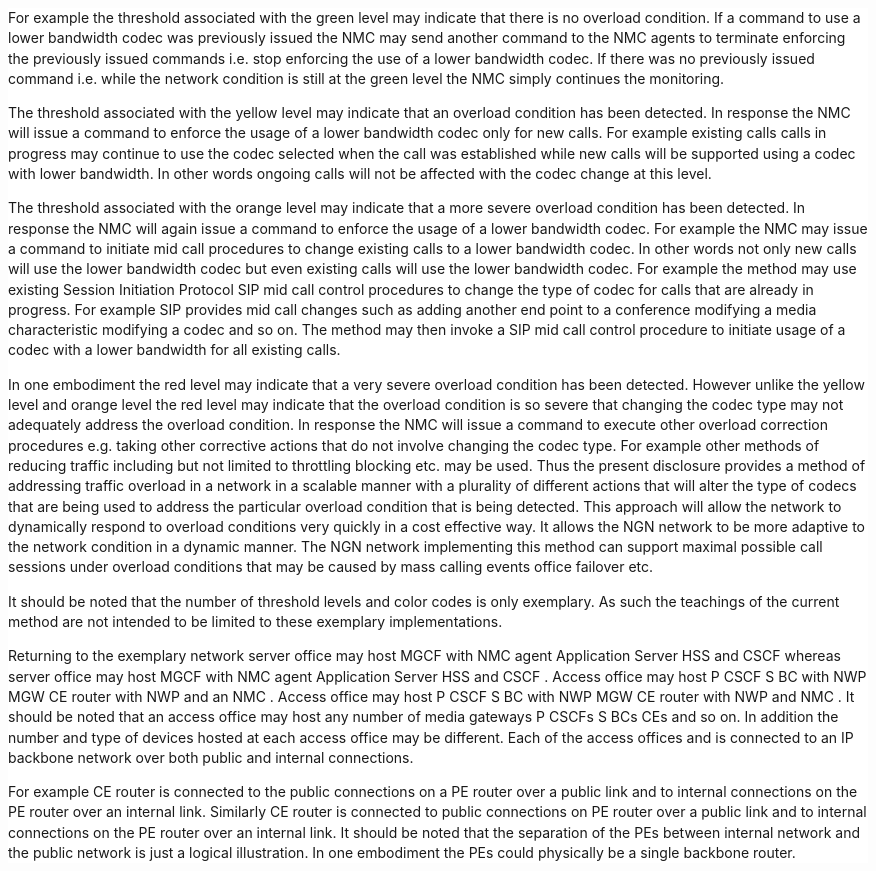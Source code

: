 For example the threshold associated with the green level may indicate that there is no overload condition. If a command to use a lower bandwidth codec was previously issued the NMC may send another command to the NMC agents to terminate enforcing the previously issued commands i.e. stop enforcing the use of a lower bandwidth codec. If there was no previously issued command i.e. while the network condition is still at the green level the NMC simply continues the monitoring.

The threshold associated with the yellow level may indicate that an overload condition has been detected. In response the NMC will issue a command to enforce the usage of a lower bandwidth codec only for new calls. For example existing calls calls in progress may continue to use the codec selected when the call was established while new calls will be supported using a codec with lower bandwidth. In other words ongoing calls will not be affected with the codec change at this level.

The threshold associated with the orange level may indicate that a more severe overload condition has been detected. In response the NMC will again issue a command to enforce the usage of a lower bandwidth codec. For example the NMC may issue a command to initiate mid call procedures to change existing calls to a lower bandwidth codec. In other words not only new calls will use the lower bandwidth codec but even existing calls will use the lower bandwidth codec. For example the method may use existing Session Initiation Protocol SIP mid call control procedures to change the type of codec for calls that are already in progress. For example SIP provides mid call changes such as adding another end point to a conference modifying a media characteristic modifying a codec and so on. The method may then invoke a SIP mid call control procedure to initiate usage of a codec with a lower bandwidth for all existing calls.

In one embodiment the red level may indicate that a very severe overload condition has been detected. However unlike the yellow level and orange level the red level may indicate that the overload condition is so severe that changing the codec type may not adequately address the overload condition. In response the NMC will issue a command to execute other overload correction procedures e.g. taking other corrective actions that do not involve changing the codec type. For example other methods of reducing traffic including but not limited to throttling blocking etc. may be used. Thus the present disclosure provides a method of addressing traffic overload in a network in a scalable manner with a plurality of different actions that will alter the type of codecs that are being used to address the particular overload condition that is being detected. This approach will allow the network to dynamically respond to overload conditions very quickly in a cost effective way. It allows the NGN network to be more adaptive to the network condition in a dynamic manner. The NGN network implementing this method can support maximal possible call sessions under overload conditions that may be caused by mass calling events office failover etc.

It should be noted that the number of threshold levels and color codes is only exemplary. As such the teachings of the current method are not intended to be limited to these exemplary implementations.

Returning to the exemplary network server office may host MGCF with NMC agent Application Server HSS and CSCF whereas server office may host MGCF with NMC agent Application Server HSS and CSCF . Access office may host P CSCF S BC with NWP MGW CE router with NWP and an NMC . Access office may host P CSCF S BC with NWP MGW CE router with NWP and NMC . It should be noted that an access office may host any number of media gateways P CSCFs S BCs CEs and so on. In addition the number and type of devices hosted at each access office may be different. Each of the access offices and is connected to an IP backbone network over both public and internal connections.

For example CE router is connected to the public connections on a PE router over a public link and to internal connections on the PE router over an internal link. Similarly CE router is connected to public connections on PE router over a public link and to internal connections on the PE router over an internal link. It should be noted that the separation of the PEs between internal network and the public network is just a logical illustration. In one embodiment the PEs could physically be a single backbone router.
